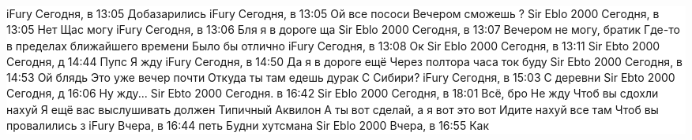 iFury
Сегодня, в 13:05
Добазарились
iFury
Сегодня, в 13:05
Ой все пососи
Вечером сможешь ?
Sir Eblo 2000
Сегодня, в 13:05
Нет
Щас могу
iFury
Сегодня, в 13:06
Бля я в дороге ща
Sir Eblo 2000
Сегодня, в 13:07
Вечером не могу, братик
Где-то в пределах ближайшего времени
Было бы отлично
iFury
Сегодня, в 13:08
Ок
Sir Eblo 2000
Сегодня, в 13:11
Sir Ebto 2000
Сегодня, д 14:44
Пупс
Я жду
iFury
Сегодня, в 14:50
Да я в дороге ещё
Через полтора часа ток буду
Sir Ebto 2000
Сегодня, в 14:53
Ой блядь
Это уже вечер почти
Откуда ты там едешь дурак
С Сибири?
iFury
Сегодня, в 15:03
С деревни
Sir Ebto 2000
Сегодня, д 16:06
Ну жду...
Sir Ebto 2000
Сегодня. в 16:42
Sir Eblo 2000
Сегодня, в 18:01
Всё, бро
Не жду
Чтоб вы сдохли нахуй
Я ещё вас выслушивать должен
Типичный Аквилон
А ты вот сделай, а я вот это вот
Идите нахуй все там
Чтоб вы провалились
з
iFury
Вчера, в 16:44
петь
Будни хутсмана
Sir Eblo 2000
Вчера, в 16:55
Как